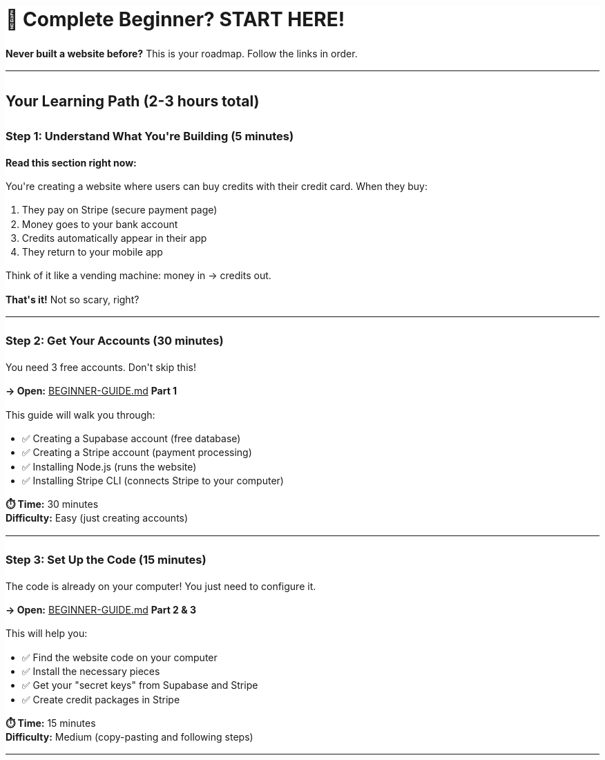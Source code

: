 # 🚀 Complete Beginner? START HERE!

**Never built a website before?** This is your roadmap. Follow the links in order.

---

## Your Learning Path (2-3 hours total)

### Step 1: Understand What You're Building (5 minutes)
**Read this section right now:**

You're creating a website where users can buy credits with their credit card. When they buy:
1. They pay on Stripe (secure payment page)
2. Money goes to your bank account
3. Credits automatically appear in their app
4. They return to your mobile app

Think of it like a vending machine: money in → credits out.

**That's it!** Not so scary, right?

---

### Step 2: Get Your Accounts (30 minutes)
You need 3 free accounts. Don't skip this!

**→ Open:** [BEGINNER-GUIDE.md](./BEGINNER-GUIDE.md) **Part 1**

This guide will walk you through:
- ✅ Creating a Supabase account (free database)
- ✅ Creating a Stripe account (payment processing)
- ✅ Installing Node.js (runs the website)
- ✅ Installing Stripe CLI (connects Stripe to your computer)

**⏱️ Time:** 30 minutes  
**Difficulty:** Easy (just creating accounts)

---

### Step 3: Set Up the Code (15 minutes)
The code is already on your computer! You just need to configure it.

**→ Open:** [BEGINNER-GUIDE.md](./BEGINNER-GUIDE.md) **Part 2 & 3**

This will help you:
- ✅ Find the website code on your computer
- ✅ Install the necessary pieces
- ✅ Get your "secret keys" from Supabase and Stripe
- ✅ Create credit packages in Stripe

**⏱️ Time:** 15 minutes  
**Difficulty:** Medium (copy-pasting and following steps)

---
